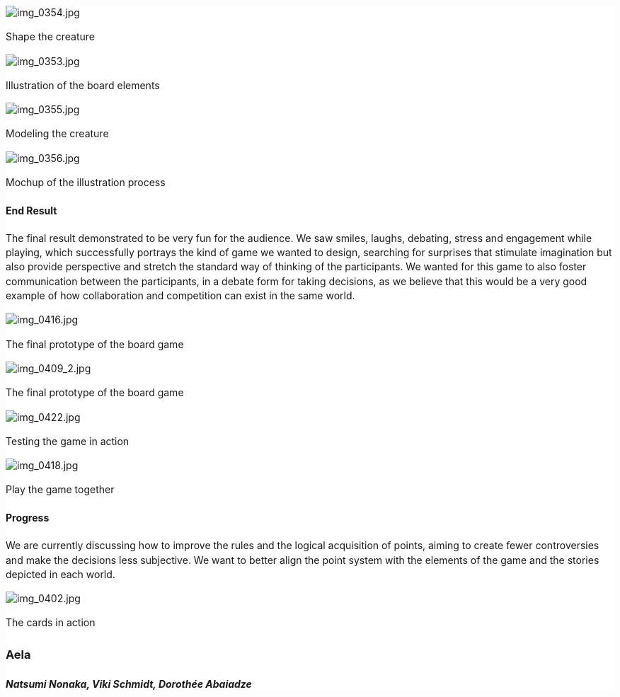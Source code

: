 ![img_0354.jpg](img/img_0354.jpg)
<figcaption>Shape the creature</figcaption>

![img_0353.jpg](img/img_0353.jpg)
<figcaption>Illustration of the board elements</figcaption>

![img_0355.jpg](img/img_0355.jpg)
<figcaption>Modeling the creature</figcaption>

![img_0356.jpg](img/img_0356.jpg)
<figcaption>Mochup of the illustration process</figcaption>

#### End Result

The final result demonstrated to be very fun for the audience. We saw
smiles, laughs, debating, stress and engagement while playing, which
successfully portrays the kind of game we wanted to design, searching
for surprises that stimulate imagination but also provide perspective
and stretch the standard way of thinking of the participants. We wanted
for this game to also foster communication between the participants, in
a debate form for taking decisions, as we believe that this would be a
very good example of how collaboration and competition can exist in the
same world.  

![img_0416.jpg](img/img_0416.jpg)
<figcaption>The final prototype of the board game</figcaption>

![img_0409_2.jpg](img/img_0409_2.jpg)
<figcaption>The final prototype of the board game</figcaption>

![img_0422.jpg](img/img_0422.jpg)
<figcaption>Testing the game in action </figcaption>

![img_0418.jpg](img/img_0418.jpg)
<figcaption>Play the game together</figcaption>


#### Progress

We are currently discussing how to improve the rules and the logical
acquisition of points, aiming to create fewer controversies and make the
decisions less subjective. We want to better align the point system with
the elements of the game and the stories depicted in each world. 

![img_0402.jpg](img/img_0402.jpg)
<figcaption>The cards in action</figcaption>


### Aela

##### Natsumi Nonaka, Viki Schmidt, Dorothée Abaiadze

